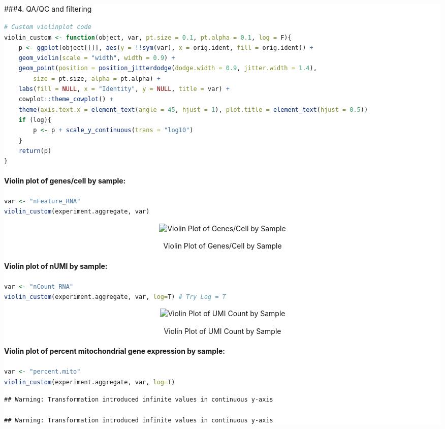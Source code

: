 ###4. QA/QC and filtering

```r
# Custom violinplot code
violin_custom <- function(object, var, pt.size = 0.1, pt.alpha = 0.1, log = F){
	p <- ggplot(object[[]], aes(y = !!sym(var), x = orig.ident, fill = orig.ident)) + 
	geom_violin(scale = "width", width = 0.9) + 
	geom_point(position = position_jitterdodge(dodge.width = 0.9, jitter.width = 1.4), 
		size = pt.size, alpha = pt.alpha) + 
	labs(fill = NULL, x = "Identity", y = NULL, title = var) + 	
	cowplot::theme_cowplot() + 
	theme(axis.text.x = element_text(angle = 45, hjust = 1), plot.title = element_text(hjust = 0.5))
	if (log){
		p <- p + scale_y_continuous(trans = "log10")
	}
	return(p)
}
```

#### Violin plot of genes/cell by sample:

```r
var <- "nFeature_RNA"
violin_custom(experiment.aggregate, var)
```

<div class="figure" style="text-align: center">
<img src="VDJ_Analysis_files/figure-html/vln_genes-1.png" alt="Violin Plot of Genes/Cell by Sample"  />
<p class="caption">Violin Plot of Genes/Cell by Sample</p>
</div>

#### Violin plot of nUMI by sample:

```r
var <- "nCount_RNA"
violin_custom(experiment.aggregate, var, log=T) # Try Log = T
```

<div class="figure" style="text-align: center">
<img src="VDJ_Analysis_files/figure-html/vln_umi-1.png" alt="Violin Plot of UMI Count by Sample"  />
<p class="caption">Violin Plot of UMI Count by Sample</p>
</div>

#### Violin plot of percent mitochondrial gene expression by sample:

```r
var <- "percent.mito"
violin_custom(experiment.aggregate, var, log=T)
```

```
## Warning: Transformation introduced infinite values in continuous y-axis

## Warning: Transformation introduced infinite values in continuous y-axis
```
